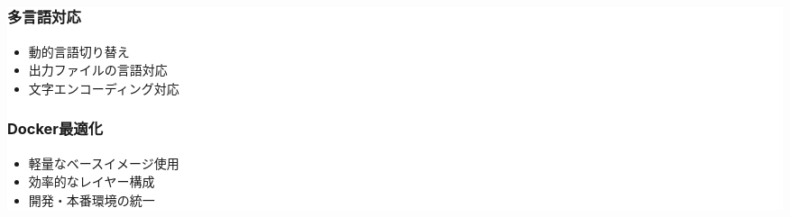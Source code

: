 ### 多言語対応
- 動的言語切り替え
- 出力ファイルの言語対応
- 文字エンコーディング対応

### Docker最適化
- 軽量なベースイメージ使用
- 効率的なレイヤー構成
- 開発・本番環境の統一